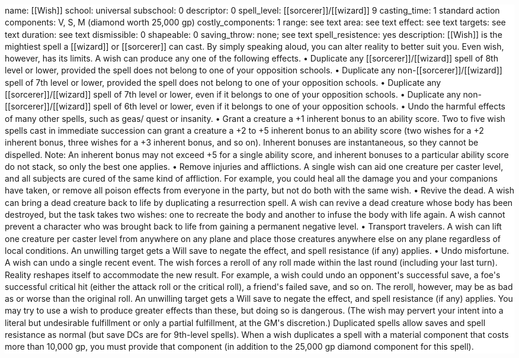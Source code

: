 name: [[Wish]]
school: universal
subschool: 0
descriptor: 0
spell_level: [[sorcerer]]/[[wizard]] 9
casting_time: 1 standard action
components: V, S, M (diamond worth 25,000 gp)
costly_components: 1
range: see text
area: see text
effect: see text
targets: see text
duration: see text
dismissible: 0
shapeable: 0
saving_throw: none; see text
spell_resistence: yes
description: [[Wish]] is the mightiest spell a [[wizard]] or [[sorcerer]] can cast. By simply speaking aloud, you can alter reality to better suit you. Even wish, however, has its limits. A wish can produce any one of the following effects. • Duplicate any [[sorcerer]]/[[wizard]] spell of 8th level or lower, provided the spell does not belong to one of your opposition schools. • Duplicate any non-[[sorcerer]]/[[wizard]] spell of 7th level or lower, provided the spell does not belong to one of your opposition schools. • Duplicate any [[sorcerer]]/[[wizard]] spell of 7th level or lower, even if it belongs to one of your opposition schools. • Duplicate any non-[[sorcerer]]/[[wizard]] spell of 6th level or lower, even if it belongs to one of your opposition schools. • Undo the harmful effects of many other spells, such as geas/ quest or insanity. • Grant a creature a +1 inherent bonus to an ability score. Two to five wish spells cast in immediate succession can grant a creature a +2 to +5 inherent bonus to an ability score (two wishes for a +2 inherent bonus, three wishes for a +3 inherent bonus, and so on). Inherent bonuses are instantaneous, so they cannot be dispelled. Note: An inherent bonus may not exceed +5 for a single ability score, and inherent bonuses to a particular ability score do not stack, so only the best one applies. • Remove injuries and afflictions. A single wish can aid one creature per caster level, and all subjects are cured of the same kind of affliction. For example, you could heal all the damage you and your companions have taken, or remove all poison effects from everyone in the party, but not do both with the same wish. • Revive the dead. A wish can bring a dead creature back to life by duplicating a resurrection spell. A wish can revive a dead creature whose body has been destroyed, but the task takes two wishes: one to recreate the body and another to infuse the body with life again. A wish cannot prevent a character who was brought back to life from gaining a permanent negative level. • Transport travelers. A wish can lift one creature per caster level from anywhere on any plane and place those creatures anywhere else on any plane regardless of local conditions. An unwilling target gets a Will save to negate the effect, and spell resistance (if any) applies. • Undo misfortune. A wish can undo a single recent event. The wish forces a reroll of any roll made within the last round (including your last turn). Reality reshapes itself to accommodate the new result. For example, a wish could undo an opponent's successful save, a foe's successful critical hit (either the attack roll or the critical roll), a friend's failed save, and so on. The reroll, however, may be as bad as or worse than the original roll. An unwilling target gets a Will save to negate the effect, and spell resistance (if any) applies. You may try to use a wish to produce greater effects than these, but doing so is dangerous. (The wish may pervert your intent into a literal but undesirable fulfillment or only a partial fulfillment, at the GM's discretion.) Duplicated spells allow saves and spell resistance as normal (but save DCs are for 9th-level spells). When a wish duplicates a spell with a material component that costs more than 10,000 gp, you must provide that component (in addition to the 25,000 gp diamond component for this spell).